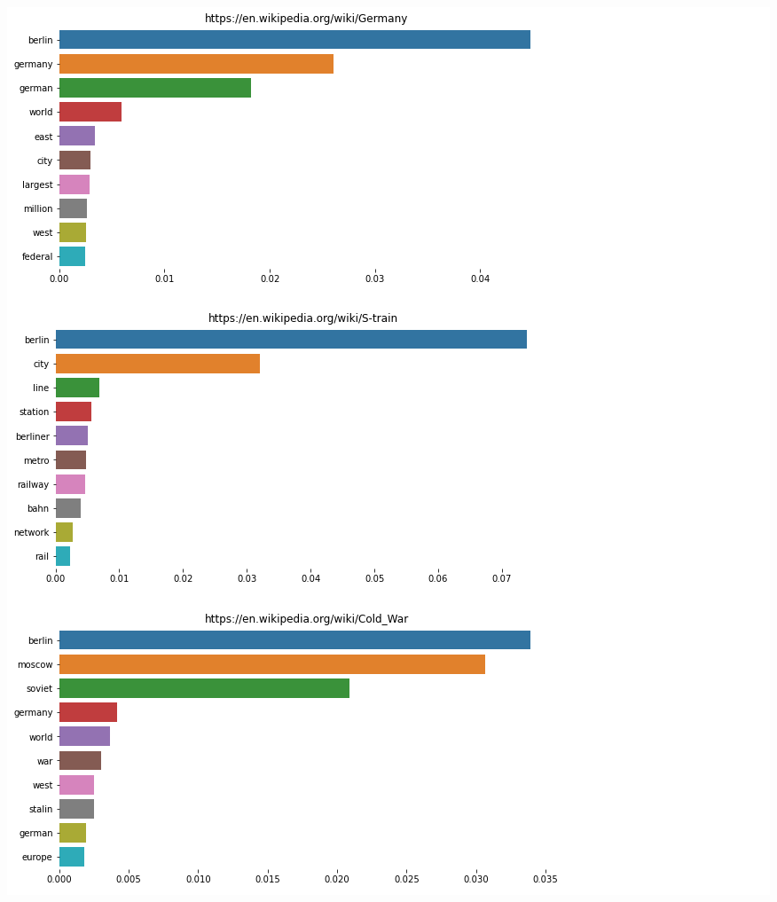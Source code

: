 


    
![png](report_files/report_28_2.png)
    



    
![png](report_files/report_28_3.png)
    



    
![png](report_files/report_28_4.png)
    